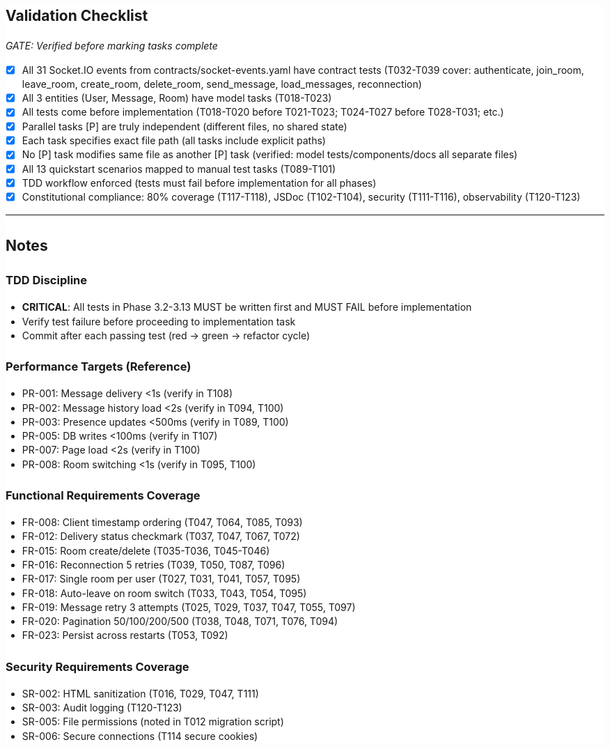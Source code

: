 ## Validation Checklist
*GATE: Verified before marking tasks complete*

- [x] All 31 Socket.IO events from contracts/socket-events.yaml have contract tests (T032-T039 cover: authenticate, join_room, leave_room, create_room, delete_room, send_message, load_messages, reconnection)
- [x] All 3 entities (User, Message, Room) have model tasks (T018-T023)
- [x] All tests come before implementation (T018-T020 before T021-T023; T024-T027 before T028-T031; etc.)
- [x] Parallel tasks [P] are truly independent (different files, no shared state)
- [x] Each task specifies exact file path (all tasks include explicit paths)
- [x] No [P] task modifies same file as another [P] task (verified: model tests/components/docs all separate files)
- [x] All 13 quickstart scenarios mapped to manual test tasks (T089-T101)
- [x] TDD workflow enforced (tests must fail before implementation for all phases)
- [x] Constitutional compliance: 80% coverage (T117-T118), JSDoc (T102-T104), security (T111-T116), observability (T120-T123)

---

## Notes

### TDD Discipline
- **CRITICAL**: All tests in Phase 3.2-3.13 MUST be written first and MUST FAIL before implementation
- Verify test failure before proceeding to implementation task
- Commit after each passing test (red → green → refactor cycle)

### Performance Targets (Reference)
- PR-001: Message delivery <1s (verify in T108)
- PR-002: Message history load <2s (verify in T094, T100)
- PR-003: Presence updates <500ms (verify in T089, T100)
- PR-005: DB writes <100ms (verify in T107)
- PR-007: Page load <2s (verify in T100)
- PR-008: Room switching <1s (verify in T095, T100)

### Functional Requirements Coverage
- FR-008: Client timestamp ordering (T047, T064, T085, T093)
- FR-012: Delivery status checkmark (T037, T047, T067, T072)
- FR-015: Room create/delete (T035-T036, T045-T046)
- FR-016: Reconnection 5 retries (T039, T050, T087, T096)
- FR-017: Single room per user (T027, T031, T041, T057, T095)
- FR-018: Auto-leave on room switch (T033, T043, T054, T095)
- FR-019: Message retry 3 attempts (T025, T029, T037, T047, T055, T097)
- FR-020: Pagination 50/100/200/500 (T038, T048, T071, T076, T094)
- FR-023: Persist across restarts (T053, T092)

### Security Requirements Coverage
- SR-002: HTML sanitization (T016, T029, T047, T111)
- SR-003: Audit logging (T120-T123)
- SR-005: File permissions (noted in T012 migration script)
- SR-006: Secure connections (T114 secure cookies)
